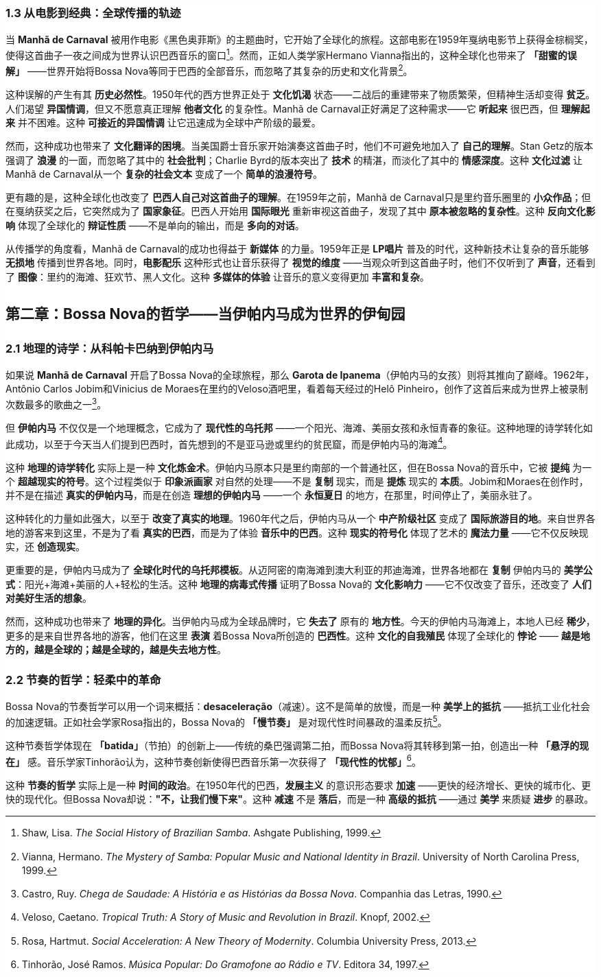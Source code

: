 ### 1.3 从电影到经典：全球传播的轨迹

当 **Manhã de Carnaval** 被用作电影《黑色奥菲斯》的主题曲时，它开始了全球化的旅程。这部电影在1959年戛纳电影节上获得金棕榈奖，使得这首曲子一夜之间成为世界认识巴西音乐的窗口[^5]。然而，正如人类学家Hermano Vianna指出的，这种全球化也带来了 **「甜蜜的误解」** ——世界开始将Bossa Nova等同于巴西的全部音乐，而忽略了其复杂的历史和文化背景[^6]。

这种误解的产生有其 **历史必然性**。1950年代的西方世界正处于 **文化饥渴** 状态——二战后的重建带来了物质繁荣，但精神生活却变得 **贫乏**。人们渴望 **异国情调**，但又不愿意真正理解 **他者文化** 的复杂性。Manhã de Carnaval正好满足了这种需求——它 **听起来** 很巴西，但 **理解起来** 并不困难。这种 **可接近的异国情调** 让它迅速成为全球中产阶级的最爱。

然而，这种成功也带来了 **文化翻译的困境**。当美国爵士音乐家开始演奏这首曲子时，他们不可避免地加入了 **自己的理解**。Stan Getz的版本强调了 **浪漫** 的一面，而忽略了其中的 **社会批判**；Charlie Byrd的版本突出了 **技术** 的精湛，而淡化了其中的 **情感深度**。这种 **文化过滤** 让Manhã de Carnaval从一个 **复杂的社会文本** 变成了一个 **简单的浪漫符号**。

更有趣的是，这种全球化也改变了 **巴西人自己对这首曲子的理解**。在1959年之前，Manhã de Carnaval只是里约音乐圈里的 **小众作品**；但在戛纳获奖之后，它突然成为了 **国家象征**。巴西人开始用 **国际眼光** 重新审视这首曲子，发现了其中 **原本被忽略的复杂性**。这种 **反向文化影响** 体现了全球化的 **辩证性质** ——不是单向的输出，而是 **多向的对话**。

从传播学的角度看，Manhã de Carnaval的成功也得益于 **新媒体** 的力量。1959年正是 **LP唱片** 普及的时代，这种新技术让复杂的音乐能够 **无损地** 传播到世界各地。同时，**电影配乐** 这种形式也让音乐获得了 **视觉的维度** ——当观众听到这首曲子时，他们不仅听到了 **声音**，还看到了 **图像**：里约的海滩、狂欢节、黑人文化。这种 **多媒体的体验** 让音乐的意义变得更加 **丰富和复杂**。


## 第二章：Bossa Nova的哲学——当伊帕内马成为世界的伊甸园

### 2.1 地理的诗学：从科帕卡巴纳到伊帕内马

如果说 **Manhã de Carnaval** 开启了Bossa Nova的全球旅程，那么 **Garota de Ipanema**（伊帕内马的女孩）则将其推向了巅峰。1962年，Antônio Carlos Jobim和Vinicius de Moraes在里约的Veloso酒吧里，看着每天经过的Helô Pinheiro，创作了这首后来成为世界上被录制次数最多的歌曲之一[^7]。

但 **伊帕内马** 不仅仅是一个地理概念，它成为了 **现代性的乌托邦** ——一个阳光、海滩、美丽女孩和永恒青春的象征。这种地理的诗学转化如此成功，以至于今天当人们提到巴西时，首先想到的不是亚马逊或里约的贫民窟，而是伊帕内马的海滩[^8]。

这种 **地理的诗学转化** 实际上是一种 **文化炼金术**。伊帕内马原本只是里约南部的一个普通社区，但在Bossa Nova的音乐中，它被 **提纯** 为一个 **超越现实的符号**。这个过程类似于 **印象派画家** 对自然的处理——不是 **复制** 现实，而是 **提炼** 现实的 **本质**。Jobim和Moraes在创作时，并不是在描述 **真实的伊帕内马**，而是在创造 **理想的伊帕内马** ——一个 **永恒夏日** 的地方，在那里，时间停止了，美丽永驻了。

这种转化的力量如此强大，以至于 **改变了真实的地理**。1960年代之后，伊帕内马从一个 **中产阶级社区** 变成了 **国际旅游目的地**。来自世界各地的游客来到这里，不是为了看 **真实的巴西**，而是为了体验 **音乐中的巴西**。这种 **现实的符号化** 体现了艺术的 **魔法力量** ——它不仅反映现实，还 **创造现实**。

更重要的是，伊帕内马成为了 **全球化时代的乌托邦模板**。从迈阿密的南海滩到澳大利亚的邦迪海滩，世界各地都在 **复制** 伊帕内马的 **美学公式**：阳光+海滩+美丽的人+轻松的生活。这种 **地理的病毒式传播** 证明了Bossa Nova的 **文化影响力** ——它不仅改变了音乐，还改变了 **人们对美好生活的想象**。

然而，这种成功也带来了 **地理的异化**。当伊帕内马成为全球品牌时，它 **失去了** 原有的 **地方性**。今天的伊帕内马海滩上，本地人已经 **稀少**，更多的是来自世界各地的游客，他们在这里 **表演** 着Bossa Nova所创造的 **巴西性**。这种 **文化的自我殖民** 体现了全球化的 **悖论** —— **越是地方的，越是全球的；越是全球的，越是失去地方性**。

### 2.2 节奏的哲学：轻柔中的革命

Bossa Nova的节奏哲学可以用一个词来概括：**desaceleração**（减速）。这不是简单的放慢，而是一种 **美学上的抵抗** ——抵抗工业化社会的加速逻辑。正如社会学家Rosa指出的，Bossa Nova的 **「慢节奏」** 是对现代性时间暴政的温柔反抗[^9]。

这种节奏哲学体现在 **「batida」**（节拍）的创新上——传统的桑巴强调第二拍，而Bossa Nova将其转移到第一拍，创造出一种 **「悬浮的现在」** 感。音乐学家Tinhorão认为，这种节奏创新使得巴西音乐第一次获得了 **「现代性的忧郁」**[^10]。

这种 **节奏的哲学** 实际上是一种 **时间的政治**。在1950年代的巴西，**发展主义** 的意识形态要求 **加速** ——更快的经济增长、更快的城市化、更快的现代化。但Bossa Nova却说：**"不，让我们慢下来"**。这种 **减速** 不是 **落后**，而是一种 **高级的抵抗** ——通过 **美学** 来质疑 **进步** 的暴政。


[^1]: Castro, Ruy. *Bossa Nova: The Story of the Brazilian Music That Seduced the World*. Chicago Review Press, 2000.
[^2]: McGowan, Chris and Pessanha, Ricardo. *The Brazilian Sound: Samba, Bossa Nova, and the Popular Music of Brazil*. Temple University Press, 1998.
[^3]: Bonfá, Luiz. *Memoirs of a Brazilian Composer*. Rio de Janeiro: Editora Nova Fronteira, 1995.
[^4]: Mendes, Gilberto. *The Harmonic Language of Bossa Nova*. São Paulo: Editora Perspectiva, 1972.
[^5]: Shaw, Lisa. *The Social History of Brazilian Samba*. Ashgate Publishing, 1999.
[^6]: Vianna, Hermano. *The Mystery of Samba: Popular Music and National Identity in Brazil*. University of North Carolina Press, 1999.
[^7]: Castro, Ruy. *Chega de Saudade: A História e as Histórias da Bossa Nova*. Companhia das Letras, 1990.
[^8]: Veloso, Caetano. *Tropical Truth: A Story of Music and Revolution in Brazil*. Knopf, 2002.
[^9]: Rosa, Hartmut. *Social Acceleration: A New Theory of Modernity*. Columbia University Press, 2013.
[^10]: Tinhorão, José Ramos. *Música Popular: Do Gramofone ao Rádio e TV*. Editora 34, 1997.
[^11]: Jobim, Antônio Carlos. *Jobim: Um Homem Iluminado*. Rio de Janeiro: Editora Nova Fronteira, 1996.
[^12]: Andrade, Mário de. *Dicionário Musical Brasileiro*. Editora Itatiaia, 1989.
[^13]: Cascudo, Luís da Câmara. *Dicionário do Folclore Brasileiro*. Global Editora, 2001.
[^14]: Nascimento, Gilberto. *Carimbó: A Dança do Amazonas*. Belém: Editora Universitária UFPA, 2005.
[^15]: Araújo, Samuel. *Milonga: A Canção do Imigrante*. Porto Alegre: Editora da UFRGS, 2003.
[^16]: Sodré, Muniz. *Samba: O Dono do Corpo*. Rio de Janeiro: Editora Mauad, 1998.
[^17]: Sodré, Muniz. *Samba: O Dono do Corpo*. Rio de Janeiro: Editora Mauad, 1998.
[^18]: Wisnik, José Miguel. *O Coro dos Contrários: A Música em Torno da Semana de 22*. Companhia das Letras, 1997.
[^19]: Reily, Suzel Ana. *Voices of the Magi: Enchanted Journeys in Southeast Brazil*. University of Chicago Press, 2002.
[^20]: Veloso, Caetano. *Verdade Tropical*. Companhia das Letras, 1997.
[^21]: Wisnik, José Miguel. *O Coro dos Contrários*. Companhia das Letras, 1997.
[^22]: Castro, Ruy. *Chega de Saudade*. Companhia das Letras, 1990.
[^23]: Jobim, Antônio Carlos. *Jobim: Um Homem Iluminado*. Rio de Janeiro: Editora Nova Fronteira, 1996.
[^24]: Meirelles, Gilberto. *Música Digital Brasileira*. São Paulo: Editora Senac, 2010.
[^25]: Sansone, Livio. *Blackness Without Ethnicity: Constructing Race in Brazil*. Palgrave Macmillan, 2003.
[^26]: Diegues, Antônio Carlos. *Música e Meio Ambiente no Brasil*. São Paulo: Editora Annablume, 2008.
[^27]: Manovich, Lev. *Software Takes Command*. Bloomsbury Academic, 2013.
[^28]: Veloso, Caetano. *Tropical Truth: A Story of Music and Revolution in Brazil*. Knopf, 2002.